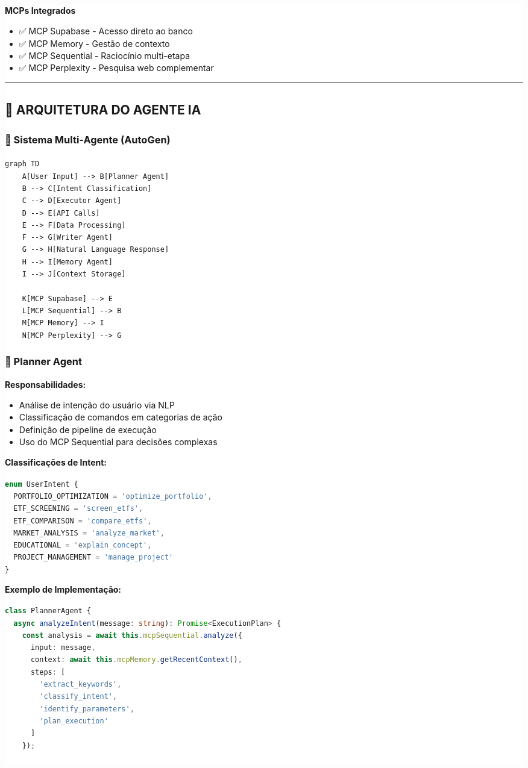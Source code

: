 **MCPs Integrados**
- ✅ MCP Supabase - Acesso direto ao banco
- ✅ MCP Memory - Gestão de contexto
- ✅ MCP Sequential - Raciocínio multi-etapa
- ✅ MCP Perplexity - Pesquisa web complementar

---

## 🤖 ARQUITETURA DO AGENTE IA

### 🧠 Sistema Multi-Agente (AutoGen)

```mermaid
graph TD
    A[User Input] --> B[Planner Agent]
    B --> C[Intent Classification]
    C --> D[Executor Agent]
    D --> E[API Calls]
    E --> F[Data Processing]
    F --> G[Writer Agent]
    G --> H[Natural Language Response]
    H --> I[Memory Agent]
    I --> J[Context Storage]
    
    K[MCP Supabase] --> E
    L[MCP Sequential] --> B
    M[MCP Memory] --> I
    N[MCP Perplexity] --> G
```

### 🔹 Planner Agent

**Responsabilidades:**
- Análise de intenção do usuário via NLP
- Classificação de comandos em categorias de ação
- Definição de pipeline de execução
- Uso do MCP Sequential para decisões complexas

**Classificações de Intent:**
```typescript
enum UserIntent {
  PORTFOLIO_OPTIMIZATION = 'optimize_portfolio',
  ETF_SCREENING = 'screen_etfs', 
  ETF_COMPARISON = 'compare_etfs',
  MARKET_ANALYSIS = 'analyze_market',
  EDUCATIONAL = 'explain_concept',
  PROJECT_MANAGEMENT = 'manage_project'
}
```

**Exemplo de Implementação:**
```typescript
class PlannerAgent {
  async analyzeIntent(message: string): Promise<ExecutionPlan> {
    const analysis = await this.mcpSequential.analyze({
      input: message,
      context: await this.mcpMemory.getRecentContext(),
      steps: [
        'extract_keywords',
        'classify_intent', 
        'identify_parameters',
        'plan_execution'
      ]
    });
    
```